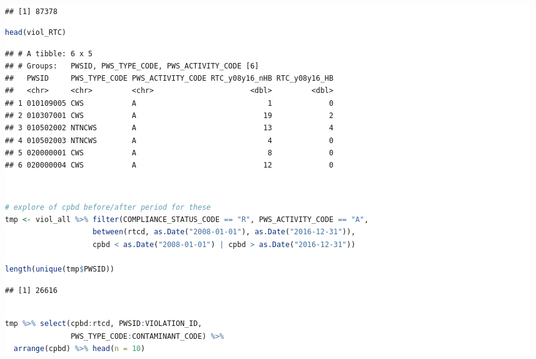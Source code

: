     ## [1] 87378

``` r
head(viol_RTC)
```

    ## # A tibble: 6 x 5
    ## # Groups:   PWSID, PWS_TYPE_CODE, PWS_ACTIVITY_CODE [6]
    ##   PWSID     PWS_TYPE_CODE PWS_ACTIVITY_CODE RTC_y08y16_nHB RTC_y08y16_HB
    ##   <chr>     <chr>         <chr>                      <dbl>         <dbl>
    ## 1 010109005 CWS           A                              1             0
    ## 2 010307001 CWS           A                             19             2
    ## 3 010502002 NTNCWS        A                             13             4
    ## 4 010502003 NTNCWS        A                              4             0
    ## 5 020000001 CWS           A                              8             0
    ## 6 020000004 CWS           A                             12             0

<br>

``` r
# explore of cpbd before/after period for these
tmp <- viol_all %>% filter(COMPLIANCE_STATUS_CODE == "R", PWS_ACTIVITY_CODE == "A",
                    between(rtcd, as.Date("2008-01-01"), as.Date("2016-12-31")),
                    cpbd < as.Date("2008-01-01") | cpbd > as.Date("2016-12-31"))

length(unique(tmp$PWSID))
```

    ## [1] 26616

``` r

tmp %>% select(cpbd:rtcd, PWSID:VIOLATION_ID, 
               PWS_TYPE_CODE:CONTAMINANT_CODE) %>% 
  arrange(cpbd) %>% head(n = 10)
```

